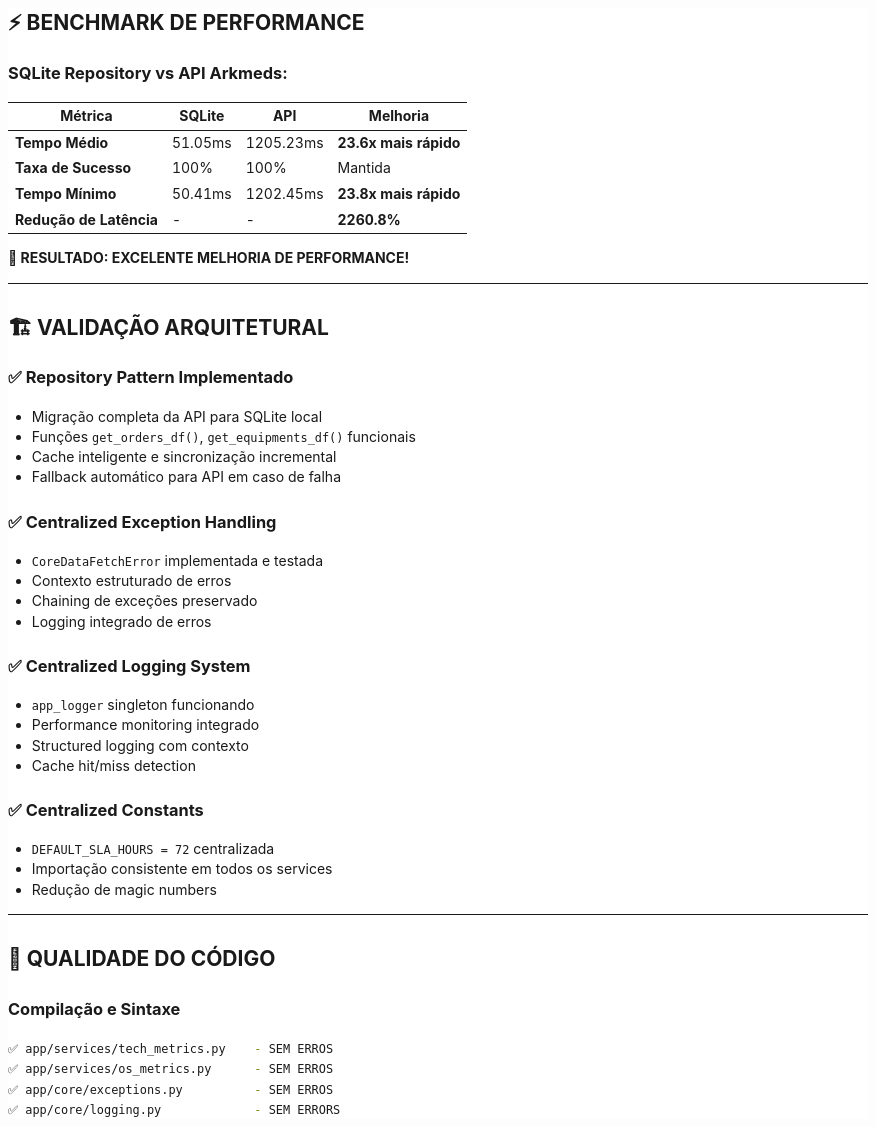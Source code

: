 
## ⚡ BENCHMARK DE PERFORMANCE

### **SQLite Repository vs API Arkmeds:**

| Métrica | SQLite | API | Melhoria |
|---------|--------|-----|----------|
| **Tempo Médio** | 51.05ms | 1205.23ms | **23.6x mais rápido** |
| **Taxa de Sucesso** | 100% | 100% | Mantida |
| **Tempo Mínimo** | 50.41ms | 1202.45ms | **23.8x mais rápido** |
| **Redução de Latência** | - | - | **2260.8%** |

**🎉 RESULTADO: EXCELENTE MELHORIA DE PERFORMANCE!**

---

## 🏗️ VALIDAÇÃO ARQUITETURAL

### **✅ Repository Pattern Implementado**
- Migração completa da API para SQLite local
- Funções `get_orders_df()`, `get_equipments_df()` funcionais
- Cache inteligente e sincronização incremental
- Fallback automático para API em caso de falha

### **✅ Centralized Exception Handling**
- `CoreDataFetchError` implementada e testada
- Contexto estruturado de erros
- Chaining de exceções preservado
- Logging integrado de erros

### **✅ Centralized Logging System**
- `app_logger` singleton funcionando
- Performance monitoring integrado
- Structured logging com contexto
- Cache hit/miss detection

### **✅ Centralized Constants**
- `DEFAULT_SLA_HOURS = 72` centralizada
- Importação consistente em todos os services
- Redução de magic numbers

---

## 🔧 QUALIDADE DO CÓDIGO

### **Compilação e Sintaxe**
```bash
✅ app/services/tech_metrics.py    - SEM ERROS
✅ app/services/os_metrics.py      - SEM ERROS  
✅ app/core/exceptions.py          - SEM ERROS
✅ app/core/logging.py             - SEM ERRORS
```
